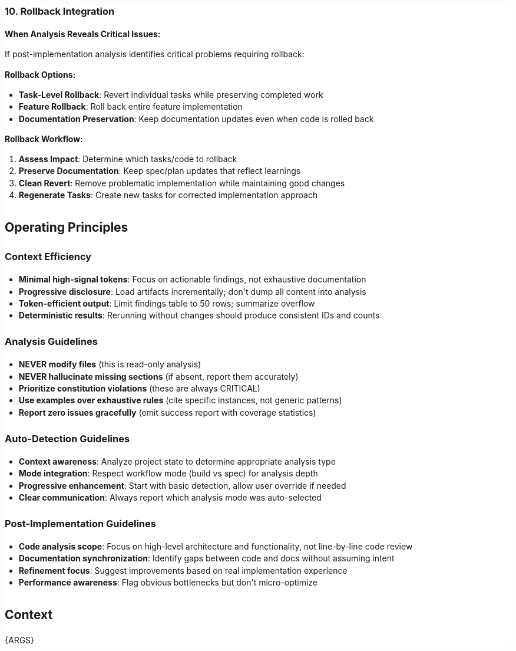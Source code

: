 ### 10. Rollback Integration

**When Analysis Reveals Critical Issues:**

If post-implementation analysis identifies critical problems requiring rollback:

**Rollback Options:**
- **Task-Level Rollback**: Revert individual tasks while preserving completed work
- **Feature Rollback**: Roll back entire feature implementation
- **Documentation Preservation**: Keep documentation updates even when code is rolled back

**Rollback Workflow:**
1. **Assess Impact**: Determine which tasks/code to rollback
2. **Preserve Documentation**: Keep spec/plan updates that reflect learnings
3. **Clean Revert**: Remove problematic implementation while maintaining good changes
4. **Regenerate Tasks**: Create new tasks for corrected implementation approach

## Operating Principles

### Context Efficiency

- **Minimal high-signal tokens**: Focus on actionable findings, not exhaustive documentation
- **Progressive disclosure**: Load artifacts incrementally; don't dump all content into analysis
- **Token-efficient output**: Limit findings table to 50 rows; summarize overflow
- **Deterministic results**: Rerunning without changes should produce consistent IDs and counts

### Analysis Guidelines

- **NEVER modify files** (this is read-only analysis)
- **NEVER hallucinate missing sections** (if absent, report them accurately)
- **Prioritize constitution violations** (these are always CRITICAL)
- **Use examples over exhaustive rules** (cite specific instances, not generic patterns)
- **Report zero issues gracefully** (emit success report with coverage statistics)

### Auto-Detection Guidelines

- **Context awareness**: Analyze project state to determine appropriate analysis type
- **Mode integration**: Respect workflow mode (build vs spec) for analysis depth
- **Progressive enhancement**: Start with basic detection, allow user override if needed
- **Clear communication**: Always report which analysis mode was auto-selected

### Post-Implementation Guidelines

- **Code analysis scope**: Focus on high-level architecture and functionality, not line-by-line code review
- **Documentation synchronization**: Identify gaps between code and docs without assuming intent
- **Refinement focus**: Suggest improvements based on real implementation experience
- **Performance awareness**: Flag obvious bottlenecks but don't micro-optimize

## Context

{ARGS}
